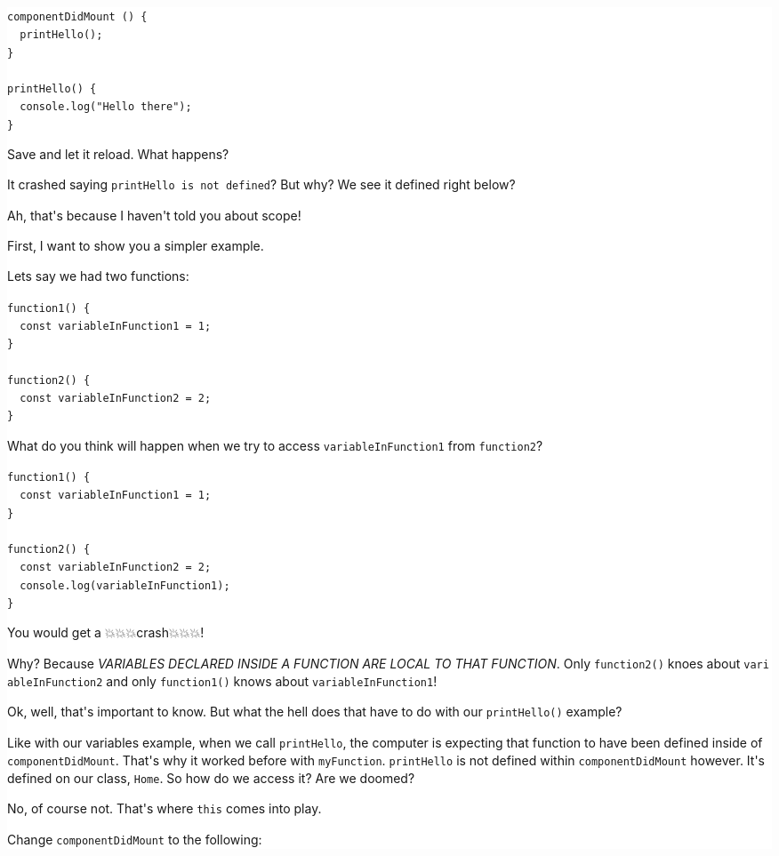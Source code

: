```
componentDidMount () {
  printHello();
}

printHello() {
  console.log("Hello there");
}
```

Save and let it reload. What happens?

It crashed saying `printHello is not defined`? But why? We see it defined right below?

Ah, that's because I haven't told you about scope!

First, I want to show you a simpler example.

Lets say we had two functions:

```
function1() {
  const variableInFunction1 = 1;
}

function2() {
  const variableInFunction2 = 2;
}
```

What do you think will happen when we try to access `variableInFunction1` from `function2`?

```
function1() {
  const variableInFunction1 = 1;
}

function2() {
  const variableInFunction2 = 2;
  console.log(variableInFunction1);
}
```

You would get a 💥💥💥crash💥💥💥!

Why? Because *VARIABLES DECLARED INSIDE A FUNCTION ARE LOCAL TO THAT FUNCTION*. Only `function2()` knoes about `variableInFunction2` and only `function1()` knows about `variableInFunction1`!

Ok, well, that's important to know. But what the hell does that have to do with our `printHello()` example?

Like with our variables example, when we call `printHello`, the computer is expecting that function to have been defined inside of `componentDidMount`. That's why it worked before with `myFunction`. `printHello` is not defined within `componentDidMount` however. It's defined on our class, `Home`. So how do we access it? Are we doomed?

No, of course not. That's where `this` comes into play.

Change `componentDidMount` to the following:
